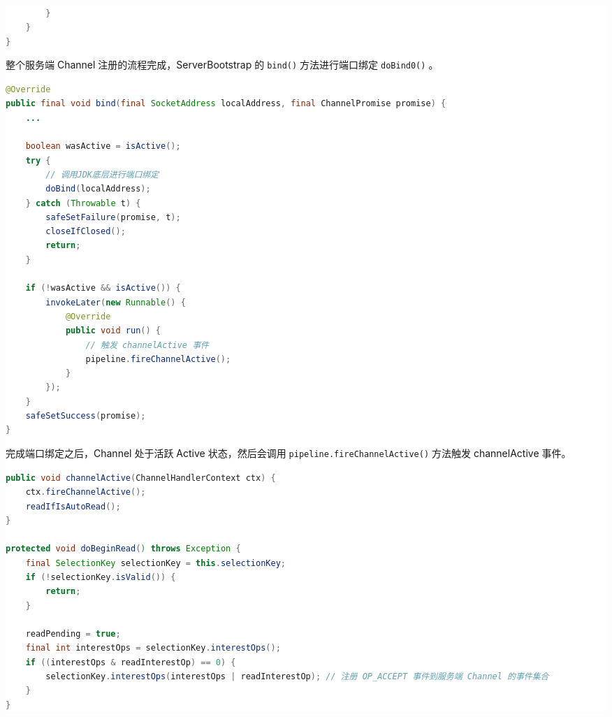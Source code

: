   ```java
          }
      }
  }
  ```

整个服务端 Channel 注册的流程完成，ServerBootstrap 的 `bind()` 方法进行端口绑定 `doBind0()` 。

```java
@Override
public final void bind(final SocketAddress localAddress, final ChannelPromise promise) {
    ...

    boolean wasActive = isActive();
    try {
        // 调用JDK底层进行端口绑定
        doBind(localAddress);
    } catch (Throwable t) {
        safeSetFailure(promise, t);
        closeIfClosed();
        return;
    }

    if (!wasActive && isActive()) {
        invokeLater(new Runnable() {
            @Override
            public void run() {
                // 触发 channelActive 事件
                pipeline.fireChannelActive();
            }
        });
    }
    safeSetSuccess(promise);
}
```

完成端口绑定之后，Channel 处于活跃 Active 状态，然后会调用 `pipeline.fireChannelActive()` 方法触发 channelActive 事件。

```java
public void channelActive(ChannelHandlerContext ctx) {
    ctx.fireChannelActive();
    readIfIsAutoRead();
}

protected void doBeginRead() throws Exception {
    final SelectionKey selectionKey = this.selectionKey;
    if (!selectionKey.isValid()) {
        return;
    }

    readPending = true;
    final int interestOps = selectionKey.interestOps();
    if ((interestOps & readInterestOp) == 0) {
        selectionKey.interestOps(interestOps | readInterestOp); // 注册 OP_ACCEPT 事件到服务端 Channel 的事件集合
    }
}
```
